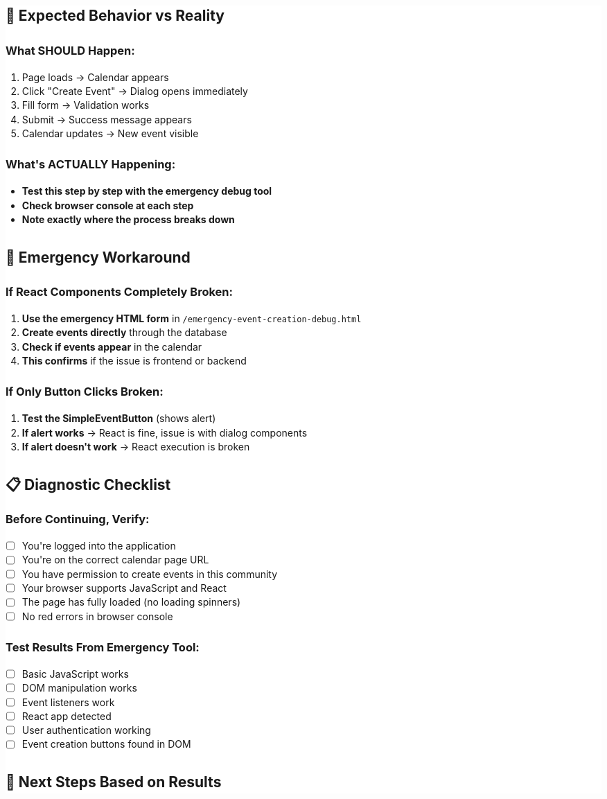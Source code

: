 ## 🎯 **Expected Behavior vs Reality**

### **What SHOULD Happen:**
1. Page loads → Calendar appears
2. Click "Create Event" → Dialog opens immediately
3. Fill form → Validation works
4. Submit → Success message appears
5. Calendar updates → New event visible

### **What's ACTUALLY Happening:**
- **Test this step by step with the emergency debug tool**
- **Check browser console at each step**
- **Note exactly where the process breaks down**

## 🚨 **Emergency Workaround**

### **If React Components Completely Broken:**
1. **Use the emergency HTML form** in `/emergency-event-creation-debug.html`
2. **Create events directly** through the database
3. **Check if events appear** in the calendar
4. **This confirms** if the issue is frontend or backend

### **If Only Button Clicks Broken:**
1. **Test the SimpleEventButton** (shows alert)
2. **If alert works** → React is fine, issue is with dialog components
3. **If alert doesn't work** → React execution is broken

## 📋 **Diagnostic Checklist**

### **Before Continuing, Verify:**
- [ ] You're logged into the application
- [ ] You're on the correct calendar page URL
- [ ] You have permission to create events in this community
- [ ] Your browser supports JavaScript and React
- [ ] The page has fully loaded (no loading spinners)
- [ ] No red errors in browser console

### **Test Results From Emergency Tool:**
- [ ] Basic JavaScript works
- [ ] DOM manipulation works  
- [ ] Event listeners work
- [ ] React app detected
- [ ] User authentication working
- [ ] Event creation buttons found in DOM

## 🎊 **Next Steps Based on Results**

